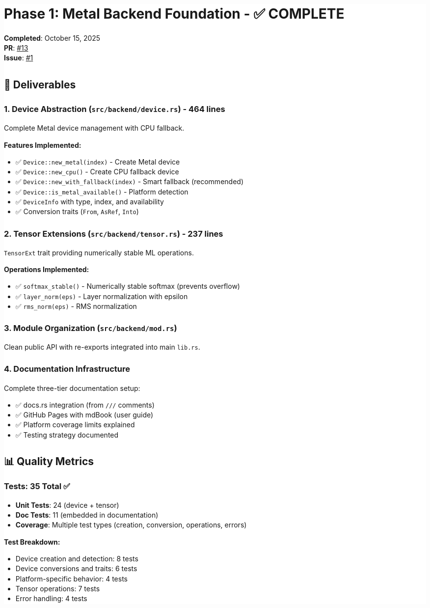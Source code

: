 # Phase 1: Metal Backend Foundation - ✅ COMPLETE

**Completed**: October 15, 2025  
**PR**: [#13](https://github.com/GarthDB/metal-candle/pull/13)  
**Issue**: [#1](https://github.com/GarthDB/metal-candle/issues/1)

## 🎯 Deliverables

### 1. Device Abstraction (`src/backend/device.rs`) - 464 lines
Complete Metal device management with CPU fallback.

**Features Implemented:**
- ✅ `Device::new_metal(index)` - Create Metal device
- ✅ `Device::new_cpu()` - Create CPU fallback device
- ✅ `Device::new_with_fallback(index)` - Smart fallback (recommended)
- ✅ `Device::is_metal_available()` - Platform detection
- ✅ `DeviceInfo` with type, index, and availability
- ✅ Conversion traits (`From`, `AsRef`, `Into`)

### 2. Tensor Extensions (`src/backend/tensor.rs`) - 237 lines
`TensorExt` trait providing numerically stable ML operations.

**Operations Implemented:**
- ✅ `softmax_stable()` - Numerically stable softmax (prevents overflow)
- ✅ `layer_norm(eps)` - Layer normalization with epsilon
- ✅ `rms_norm(eps)` - RMS normalization

### 3. Module Organization (`src/backend/mod.rs`)
Clean public API with re-exports integrated into main `lib.rs`.

### 4. Documentation Infrastructure
Complete three-tier documentation setup:
- ✅ docs.rs integration (from `///` comments)
- ✅ GitHub Pages with mdBook (user guide)
- ✅ Platform coverage limits explained
- ✅ Testing strategy documented

## 📊 Quality Metrics

### Tests: 35 Total ✅
- **Unit Tests**: 24 (device + tensor)
- **Doc Tests**: 11 (embedded in documentation)
- **Coverage**: Multiple test types (creation, conversion, operations, errors)

**Test Breakdown:**
- Device creation and detection: 8 tests
- Device conversions and traits: 6 tests
- Platform-specific behavior: 4 tests
- Tensor operations: 7 tests
- Error handling: 4 tests

